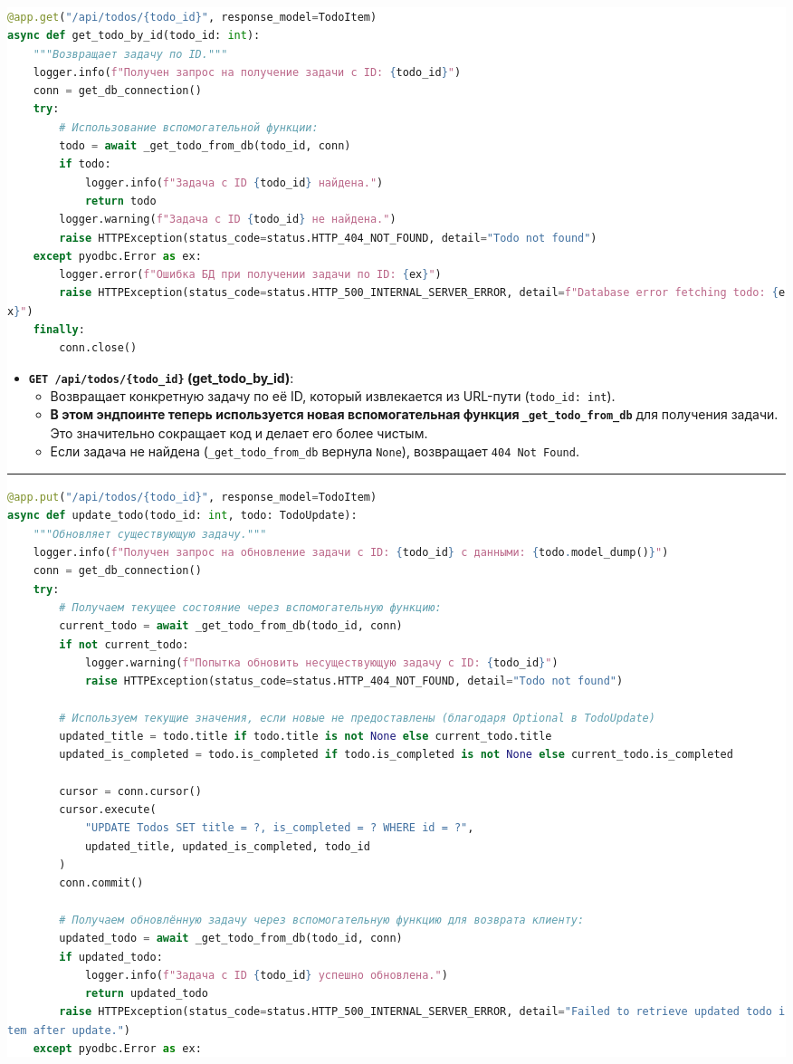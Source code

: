 
```python
@app.get("/api/todos/{todo_id}", response_model=TodoItem)
async def get_todo_by_id(todo_id: int):
    """Возвращает задачу по ID."""
    logger.info(f"Получен запрос на получение задачи с ID: {todo_id}")
    conn = get_db_connection()
    try:
        # Использование вспомогательной функции:
        todo = await _get_todo_from_db(todo_id, conn)
        if todo:
            logger.info(f"Задача с ID {todo_id} найдена.")
            return todo
        logger.warning(f"Задача с ID {todo_id} не найдена.")
        raise HTTPException(status_code=status.HTTP_404_NOT_FOUND, detail="Todo not found")
    except pyodbc.Error as ex:
        logger.error(f"Ошибка БД при получении задачи по ID: {ex}")
        raise HTTPException(status_code=status.HTTP_500_INTERNAL_SERVER_ERROR, detail=f"Database error fetching todo: {ex}")
    finally:
        conn.close()
```
* **`GET /api/todos/{todo_id}` (get_todo_by_id)**:
    * Возвращает конкретную задачу по её ID, который извлекается из URL-пути (`todo_id: int`).
    * **В этом эндпоинте теперь используется новая вспомогательная функция `_get_todo_from_db`** для получения задачи. Это значительно сокращает код и делает его более чистым.
    * Если задача не найдена (`_get_todo_from_db` вернула `None`), возвращает `404 Not Found`.

---

```python
@app.put("/api/todos/{todo_id}", response_model=TodoItem)
async def update_todo(todo_id: int, todo: TodoUpdate):
    """Обновляет существующую задачу."""
    logger.info(f"Получен запрос на обновление задачи с ID: {todo_id} с данными: {todo.model_dump()}")
    conn = get_db_connection()
    try:
        # Получаем текущее состояние через вспомогательную функцию:
        current_todo = await _get_todo_from_db(todo_id, conn)
        if not current_todo:
            logger.warning(f"Попытка обновить несуществующую задачу с ID: {todo_id}")
            raise HTTPException(status_code=status.HTTP_404_NOT_FOUND, detail="Todo not found")

        # Используем текущие значения, если новые не предоставлены (благодаря Optional в TodoUpdate)
        updated_title = todo.title if todo.title is not None else current_todo.title
        updated_is_completed = todo.is_completed if todo.is_completed is not None else current_todo.is_completed

        cursor = conn.cursor()
        cursor.execute(
            "UPDATE Todos SET title = ?, is_completed = ? WHERE id = ?",
            updated_title, updated_is_completed, todo_id
        )
        conn.commit()

        # Получаем обновлённую задачу через вспомогательную функцию для возврата клиенту:
        updated_todo = await _get_todo_from_db(todo_id, conn)
        if updated_todo:
            logger.info(f"Задача с ID {todo_id} успешно обновлена.")
            return updated_todo
        raise HTTPException(status_code=status.HTTP_500_INTERNAL_SERVER_ERROR, detail="Failed to retrieve updated todo item after update.")
    except pyodbc.Error as ex:
```